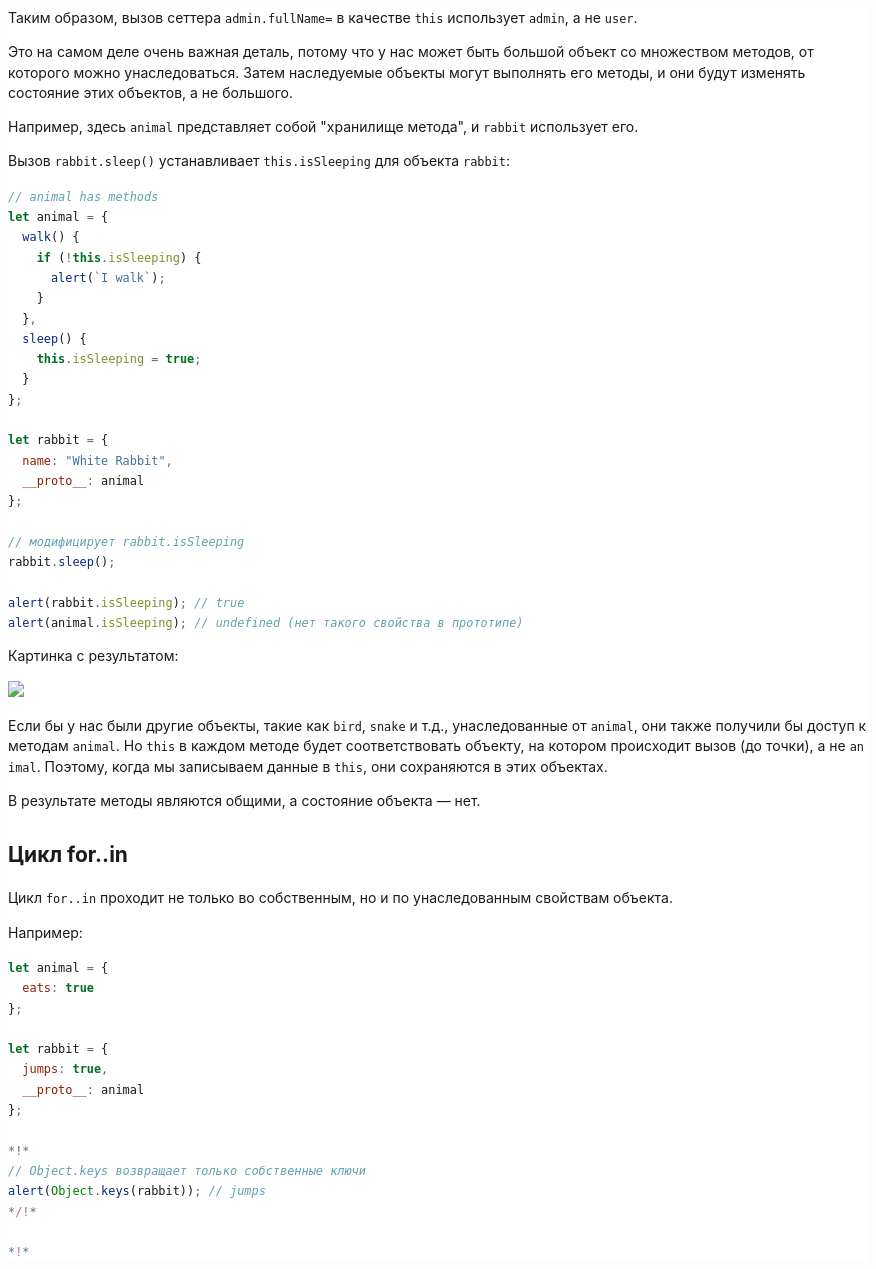 Таким образом, вызов сеттера `admin.fullName=` в качестве `this` использует `admin`, а не `user`.

Это на самом деле очень важная деталь, потому что у нас может быть большой объект со множеством методов, от которого можно унаследоваться. Затем наследуемые объекты могут выполнять его методы, и они будут изменять состояние этих объектов, а не большого.

Например, здесь `animal` представляет собой "хранилище метода", и `rabbit` использует его.

Вызов `rabbit.sleep()` устанавливает `this.isSleeping` для объекта `rabbit`:

```js run
// animal has methods
let animal = {
  walk() {
    if (!this.isSleeping) {
      alert(`I walk`);
    }
  },
  sleep() {
    this.isSleeping = true;
  }
};

let rabbit = {
  name: "White Rabbit",
  __proto__: animal
};

// модифицирует rabbit.isSleeping
rabbit.sleep();

alert(rabbit.isSleeping); // true
alert(animal.isSleeping); // undefined (нет такого свойства в прототипе)
```

Картинка с результатом:

![](proto-animal-rabbit-walk-3.png)

Если бы у нас были другие объекты, такие как `bird`, `snake` и т.д., унаследованные от `animal`, они также получили бы доступ к методам `animal`. Но `this` в каждом методе будет соответствовать объекту, на котором происходит вызов (до точки), а не `animal`. Поэтому, когда мы записываем данные в `this`, они сохраняются в этих объектах.

В результате методы являются общими, а состояние объекта — нет.

## Цикл for..in 

Цикл `for..in` проходит не только во собственным, но и по унаследованным свойствам объекта.

Например:

```js run
let animal = {
  eats: true
};

let rabbit = {
  jumps: true,
  __proto__: animal
};

*!*
// Object.keys возвращает только собственные ключи
alert(Object.keys(rabbit)); // jumps
*/!*

*!*
```